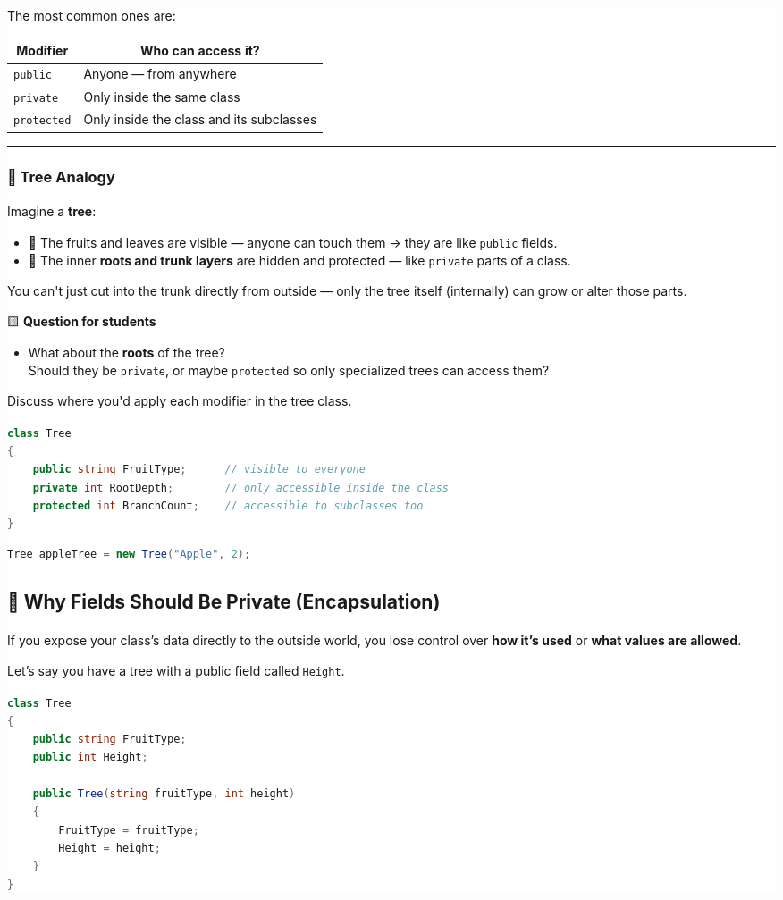 The most common ones are:

| Modifier    | Who can access it?                       |
| ----------- | ---------------------------------------- |
| `public`    | Anyone — from anywhere                   |
| `private`   | Only inside the same class               |
| `protected` | Only inside the class and its subclasses |

---

### 🌳 Tree Analogy

Imagine a **tree**:

- 🍎 The fruits and leaves are visible — anyone can touch them → they are like `public` fields.
- 🌿 The inner **roots and trunk layers** are hidden and protected — like `private` parts of a class.

You can't just cut into the trunk directly from outside — only the tree itself (internally) can grow or alter those parts.

🟨 **Question for students**

- What about the **roots** of the tree?  
  Should they be `private`, or maybe `protected` so only specialized trees can access them?

Discuss where you'd apply each modifier in the tree class.

```csharp
class Tree
{
    public string FruitType;      // visible to everyone
    private int RootDepth;        // only accessible inside the class
    protected int BranchCount;    // accessible to subclasses too
}
```

```csharp
Tree appleTree = new Tree("Apple", 2);

```

## 🧠 Why Fields Should Be Private (Encapsulation)

If you expose your class’s data directly to the outside world, you lose control over **how it’s used** or **what values are allowed**.

Let’s say you have a tree with a public field called `Height`.

```csharp
class Tree
{
    public string FruitType;
    public int Height;

    public Tree(string fruitType, int height)
    {
        FruitType = fruitType;
        Height = height;
    }
}
```
